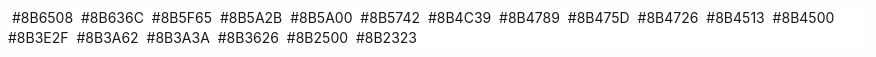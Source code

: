 <td BGCOLOR="#8B6508" HEIGHT="30" WIDTH="30">
&nbsp;<wbr></TD>
<td>#8B6508</TD>
<td BGCOLOR="#8B636C" HEIGHT="30" WIDTH="30">
&nbsp;<wbr></TD>
<td>#8B636C</TD>
<td BGCOLOR="#8B5F65" HEIGHT="30" WIDTH="30">
&nbsp;<wbr></TD>
<td>#8B5F65</TD>
</TR>
<tr>
<td BGCOLOR="#8B5A2B" HEIGHT="30" WIDTH="30">
&nbsp;<wbr></TD>
<td>#8B5A2B</TD>
<td BGCOLOR="#8B5A00" HEIGHT="30" WIDTH="30">
&nbsp;<wbr></TD>
<td>#8B5A00</TD>
<td BGCOLOR="#8B5742" HEIGHT="30" WIDTH="30">
&nbsp;<wbr></TD>
<td>#8B5742</TD>
<td BGCOLOR="#8B4C39" HEIGHT="30" WIDTH="30">
&nbsp;<wbr></TD>
<td>#8B4C39</TD>
</TR>
<tr>
<td BGCOLOR="#8B4789" HEIGHT="30" WIDTH="30">
&nbsp;<wbr></TD>
<td>#8B4789</TD>
<td BGCOLOR="#8B475D" HEIGHT="30" WIDTH="30">
&nbsp;<wbr></TD>
<td>#8B475D</TD>
<td BGCOLOR="#8B4726" HEIGHT="30" WIDTH="30">
&nbsp;<wbr></TD>
<td>#8B4726</TD>
<td BGCOLOR="#8B4513" HEIGHT="30" WIDTH="30">
&nbsp;<wbr></TD>
<td>#8B4513</TD>
</TR>
<tr>
<td BGCOLOR="#8B4500" HEIGHT="30" WIDTH="30">
&nbsp;<wbr></TD>
<td>#8B4500</TD>
<td BGCOLOR="#8B3E2F" HEIGHT="30" WIDTH="30">
&nbsp;<wbr></TD>
<td>#8B3E2F</TD>
<td BGCOLOR="#8B3A62" HEIGHT="30" WIDTH="30">
&nbsp;<wbr></TD>
<td>#8B3A62</TD>
<td BGCOLOR="#8B3A3A" HEIGHT="30" WIDTH="30">
&nbsp;<wbr></TD>
<td>#8B3A3A</TD>
</TR>
<tr>
<td BGCOLOR="#8B3626" HEIGHT="30" WIDTH="30">
&nbsp;<wbr></TD>
<td>#8B3626</TD>
<td BGCOLOR="#8B2500" HEIGHT="30" WIDTH="30">
&nbsp;<wbr></TD>
<td>#8B2500</TD>
<td BGCOLOR="#8B2323" HEIGHT="30" WIDTH="30">
&nbsp;<wbr></TD>
<td>#8B2323</TD>
<td BGCOLOR="#8B2252" HEIGHT="30" WIDTH="30">
&nbsp;<wbr></TD>